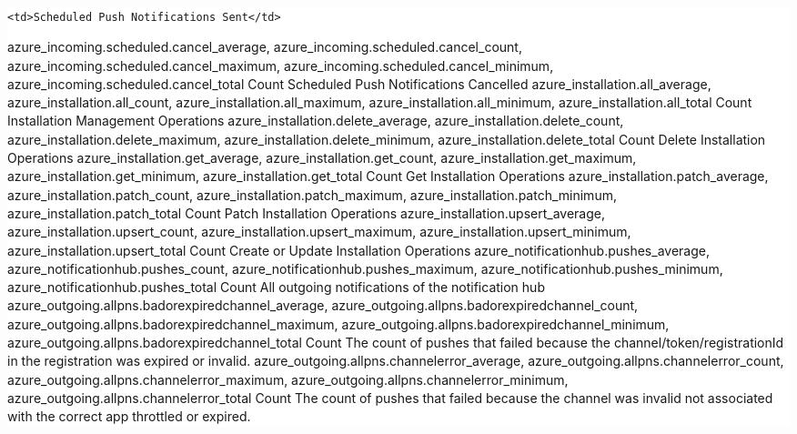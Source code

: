     <td>Scheduled Push Notifications Sent</td>
  </tr>
  <tr>
    <td>azure_incoming.scheduled.cancel_average, azure_incoming.scheduled.cancel_count, azure_incoming.scheduled.cancel_maximum, azure_incoming.scheduled.cancel_minimum, azure_incoming.scheduled.cancel_total</td>
    <td>Count</td>
    <td>Scheduled Push Notifications Cancelled</td>
  </tr>
  <tr>
    <td>azure_installation.all_average, azure_installation.all_count, azure_installation.all_maximum, azure_installation.all_minimum, azure_installation.all_total</td>
    <td>Count</td>
    <td>Installation Management Operations</td>
  </tr>
  <tr>
    <td>azure_installation.delete_average, azure_installation.delete_count, azure_installation.delete_maximum, azure_installation.delete_minimum, azure_installation.delete_total</td>
    <td>Count</td>
    <td>Delete Installation Operations</td>
  </tr>
  <tr>
    <td>azure_installation.get_average, azure_installation.get_count, azure_installation.get_maximum, azure_installation.get_minimum, azure_installation.get_total</td>
    <td>Count</td>
    <td>Get Installation Operations</td>
  </tr>
  <tr>
    <td>azure_installation.patch_average, azure_installation.patch_count, azure_installation.patch_maximum, azure_installation.patch_minimum, azure_installation.patch_total</td>
    <td>Count</td>
    <td>Patch Installation Operations</td>
  </tr>
  <tr>
    <td>azure_installation.upsert_average, azure_installation.upsert_count, azure_installation.upsert_maximum, azure_installation.upsert_minimum, azure_installation.upsert_total</td>
    <td>Count</td>
    <td>Create or Update Installation Operations</td>
  </tr>
  <tr>
    <td>azure_notificationhub.pushes_average, azure_notificationhub.pushes_count, azure_notificationhub.pushes_maximum, azure_notificationhub.pushes_minimum, azure_notificationhub.pushes_total</td>
    <td>Count</td>
    <td>All outgoing notifications of the notification hub</td>
  </tr>
  <tr>
    <td>azure_outgoing.allpns.badorexpiredchannel_average, azure_outgoing.allpns.badorexpiredchannel_count, azure_outgoing.allpns.badorexpiredchannel_maximum, azure_outgoing.allpns.badorexpiredchannel_minimum, azure_outgoing.allpns.badorexpiredchannel_total</td>
    <td>Count</td>
    <td>The count of pushes that failed because the channel/token/registrationId in the registration was expired or invalid.</td>
  </tr>
  <tr>
    <td>azure_outgoing.allpns.channelerror_average, azure_outgoing.allpns.channelerror_count, azure_outgoing.allpns.channelerror_maximum, azure_outgoing.allpns.channelerror_minimum, azure_outgoing.allpns.channelerror_total</td>
    <td>Count</td>
    <td>The count of pushes that failed because the channel was invalid not associated with the correct app throttled or expired.</td>
  </tr>
  <tr>